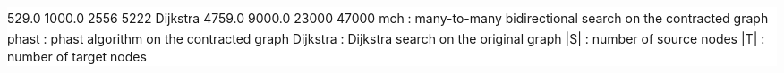 <td style="text-align:center;">
529.0
</td>
<td style="text-align:center;">
1000.0
</td>
<td style="text-align:center;">
2556
</td>
<td style="text-align:center;">
5222
</td>
</tr>
<tr>
<td style="text-align:center;">
Dijkstra
</td>
<td style="text-align:center;">
4759.0
</td>
<td style="text-align:center;">
9000.0
</td>
<td style="text-align:center;">
23000
</td>
<td style="text-align:center;">
47000
</td>
</tr>
</tbody>
<tfoot>
<tr>
<td style="padding: 0; border:0;" colspan="100%">
<sup></sup> mch : many-to-many bidirectional search on the contracted graph
</td>
</tr>
<tr>
<td style="padding: 0; border:0;" colspan="100%">
<sup></sup> phast : phast algorithm on the contracted graph
</td>
</tr>
<tr>
<td style="padding: 0; border:0;" colspan="100%">
<sup></sup> Dijkstra : Dijkstra search on the original graph
</td>
</tr>
<tr>
<td style="padding: 0; border:0;" colspan="100%">
<sup></sup> |S| : number of source nodes
</td>
</tr>
<tr>
<td style="padding: 0; border:0;" colspan="100%">
<sup></sup> |T| : number of target nodes
</td>
</tr>
</tfoot>
</table>

